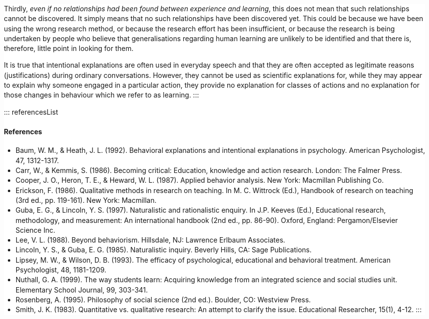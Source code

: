 Thirdly, *even if no relationships had been found between experience and
learning*, this does not mean that such relationships cannot be
discovered. It simply means that no such relationships have been
discovered yet. This could be because we have been using the wrong
research method, or because the research effort has been insufficient,
or because the research is being undertaken by people who believe that
generalisations regarding human learning are unlikely to be identified
and that there is, therefore, little point in looking for them.

It is true that intentional explanations are often used in everyday
speech and that they are often accepted as legitimate reasons
(justifications) during ordinary conversations. However, they cannot be
used as scientific explanations for, while they may appear to explain
why someone engaged in a particular action, they provide no explanation
for classes of actions and no explanation for those changes in behaviour
which we refer to as learning.
:::

::: referencesList
#### References

-   Baum, W. M., & Heath, J. L. (1992). Behavioral explanations and
    intentional explanations in psychology. American Psychologist, 47,
    1312-1317.
-   Carr, W., & Kemmis, S. (1986). Becoming critical: Education,
    knowledge and action research. London: The Falmer Press.
-   Cooper, J. O., Heron, T. E., & Heward, W. L. (1987). Applied
    behavior analysis. New York: Macmillan Publishing Co.
-   Erickson, F. (1986). Qualitative methods in research on teaching.
    In M. C. Wittrock (Ed.), Handbook of research on teaching (3rd ed.,
    pp. 119-161). New York: Macmillan.
-   Guba, E. G., & Lincoln, Y. S. (1997). Naturalistic and rationalistic
    enquiry. In J.P. Keeves (Ed.), Educational research, methodology,
    and measurement: An international handbook (2nd ed., pp. 86-90).
    Oxford, England: Pergamon/Elsevier Science Inc.
-   Lee, V. L. (1988). Beyond behaviorism. Hillsdale, NJ: Lawrence
    Erlbaum Associates.
-   Lincoln, Y. S., & Guba, E. G. (1985). Naturalistic inquiry. Beverly
    Hills, CA: Sage Publications.
-   Lipsey, M. W., & Wilson, D. B. (1993). The efficacy of
    psychological, educational and behavioral treatment. American
    Psychologist, 48, 1181-1209.
-   Nuthall, G. A. (1999). The way students learn: Acquiring knowledge
    from an integrated science and social studies unit. Elementary
    School Journal, 99, 303-341.
-   Rosenberg, A. (1995). Philosophy of social science (2nd ed.).
    Boulder, CO: Westview Press.
-   Smith, J. K. (1983). Quantitative vs. qualitative research: An
    attempt to clarify the issue. Educational Researcher, 15(1), 4-12.
:::
